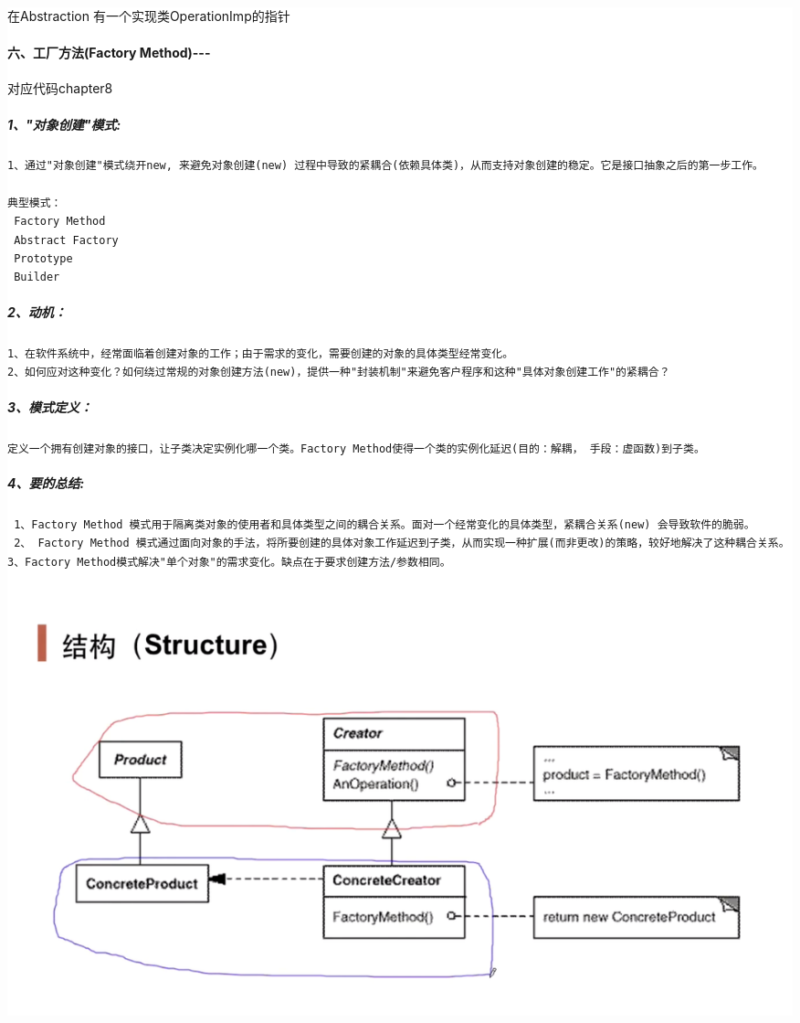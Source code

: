  在Abstraction 有一个实现类OperationImp的指针



#### 六、工厂方法(Factory Method)---

对应代码chapter8

##### 1、"对象创建"模式:

```
1、通过"对象创建"模式绕开new, 来避免对象创建(new) 过程中导致的紧耦合(依赖具体类)，从而支持对象创建的稳定。它是接口抽象之后的第一步工作。

典型模式：
 Factory Method
 Abstract Factory
 Prototype
 Builder

```

##### 2、动机：

```
1、在软件系统中，经常面临着创建对象的工作；由于需求的变化，需要创建的对象的具体类型经常变化。
2、如何应对这种变化？如何绕过常规的对象创建方法(new)，提供一种"封装机制"来避免客户程序和这种"具体对象创建工作"的紧耦合？
```

##### 3、模式定义：

```
定义一个拥有创建对象的接口，让子类决定实例化哪一个类。Factory Method使得一个类的实例化延迟(目的：解耦， 手段：虚函数)到子类。
```

##### 4、要的总结:

```
 1、Factory Method 模式用于隔离类对象的使用者和具体类型之间的耦合关系。面对一个经常变化的具体类型，紧耦合关系(new) 会导致软件的脆弱。
 2、 Factory Method 模式通过面向对象的手法，将所要创建的具体对象工作延迟到子类，从而实现一种扩展(而非更改)的策略，较好地解决了这种耦合关系。
3、Factory Method模式解决"单个对象"的需求变化。缺点在于要求创建方法/参数相同。

```

![img](image\factory-structure.png)
